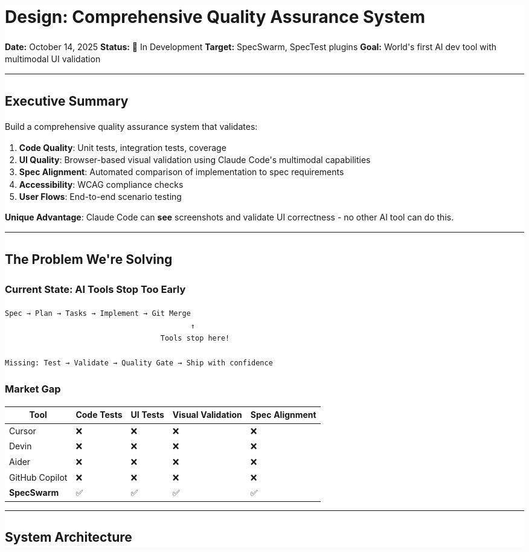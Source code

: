 # Design: Comprehensive Quality Assurance System

**Date:** October 14, 2025
**Status:** 🚧 In Development
**Target:** SpecSwarm, SpecTest plugins
**Goal:** World's first AI dev tool with multimodal UI validation

---

## Executive Summary

Build a comprehensive quality assurance system that validates:
1. **Code Quality**: Unit tests, integration tests, coverage
2. **UI Quality**: Browser-based visual validation using Claude Code's multimodal capabilities
3. **Spec Alignment**: Automated comparison of implementation to spec requirements
4. **Accessibility**: WCAG compliance checks
5. **User Flows**: End-to-end scenario testing

**Unique Advantage**: Claude Code can **see** screenshots and validate UI correctness - no other AI tool can do this.

---

## The Problem We're Solving

### Current State: AI Tools Stop Too Early

```
Spec → Plan → Tasks → Implement → Git Merge
                                           ↑
                                    Tools stop here!

Missing: Test → Validate → Quality Gate → Ship with confidence
```

### Market Gap

| Tool | Code Tests | UI Tests | Visual Validation | Spec Alignment |
|------|------------|----------|-------------------|----------------|
| Cursor | ❌ | ❌ | ❌ | ❌ |
| Devin | ❌ | ❌ | ❌ | ❌ |
| Aider | ❌ | ❌ | ❌ | ❌ |
| GitHub Copilot | ❌ | ❌ | ❌ | ❌ |
| **SpecSwarm** | ✅ | ✅ | ✅ | ✅ |

---

## System Architecture
